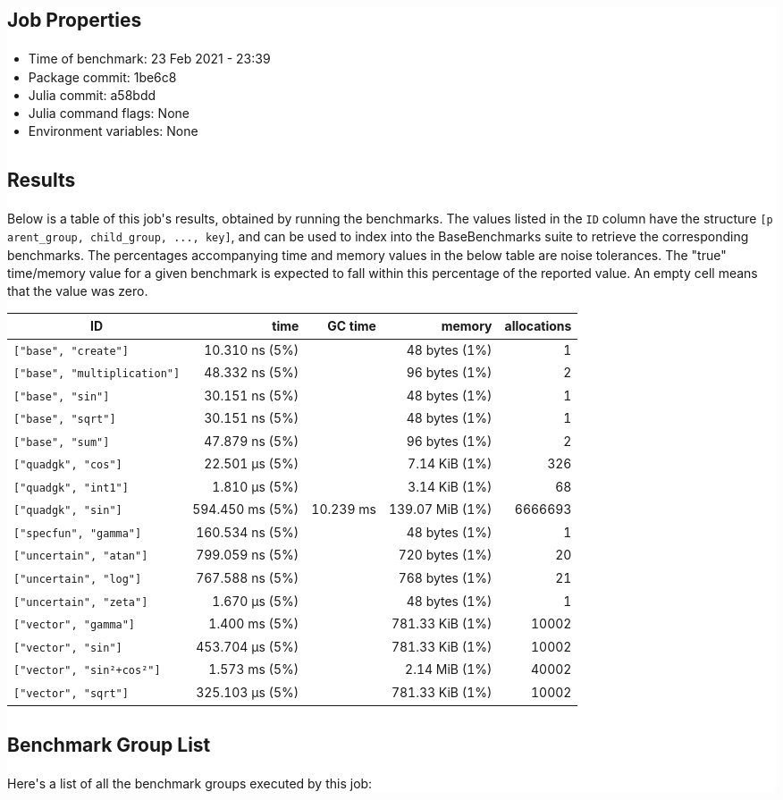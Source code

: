## Job Properties
* Time of benchmark: 23 Feb 2021 - 23:39
* Package commit: 1be6c8
* Julia commit: a58bdd
* Julia command flags: None
* Environment variables: None

## Results
Below is a table of this job's results, obtained by running the benchmarks.
The values listed in the `ID` column have the structure `[parent_group, child_group, ..., key]`, and can be used to
index into the BaseBenchmarks suite to retrieve the corresponding benchmarks.
The percentages accompanying time and memory values in the below table are noise tolerances. The "true"
time/memory value for a given benchmark is expected to fall within this percentage of the reported value.
An empty cell means that the value was zero.

| ID                           | time            | GC time   | memory          | allocations |
|------------------------------|----------------:|----------:|----------------:|------------:|
| `["base", "create"]`         |  10.310 ns (5%) |           |   48 bytes (1%) |           1 |
| `["base", "multiplication"]` |  48.332 ns (5%) |           |   96 bytes (1%) |           2 |
| `["base", "sin"]`            |  30.151 ns (5%) |           |   48 bytes (1%) |           1 |
| `["base", "sqrt"]`           |  30.151 ns (5%) |           |   48 bytes (1%) |           1 |
| `["base", "sum"]`            |  47.879 ns (5%) |           |   96 bytes (1%) |           2 |
| `["quadgk", "cos"]`          |  22.501 μs (5%) |           |   7.14 KiB (1%) |         326 |
| `["quadgk", "int1"]`         |   1.810 μs (5%) |           |   3.14 KiB (1%) |          68 |
| `["quadgk", "sin"]`          | 594.450 ms (5%) | 10.239 ms | 139.07 MiB (1%) |     6666693 |
| `["specfun", "gamma"]`       | 160.534 ns (5%) |           |   48 bytes (1%) |           1 |
| `["uncertain", "atan"]`      | 799.059 ns (5%) |           |  720 bytes (1%) |          20 |
| `["uncertain", "log"]`       | 767.588 ns (5%) |           |  768 bytes (1%) |          21 |
| `["uncertain", "zeta"]`      |   1.670 μs (5%) |           |   48 bytes (1%) |           1 |
| `["vector", "gamma"]`        |   1.400 ms (5%) |           | 781.33 KiB (1%) |       10002 |
| `["vector", "sin"]`          | 453.704 μs (5%) |           | 781.33 KiB (1%) |       10002 |
| `["vector", "sin²+cos²"]`    |   1.573 ms (5%) |           |   2.14 MiB (1%) |       40002 |
| `["vector", "sqrt"]`         | 325.103 μs (5%) |           | 781.33 KiB (1%) |       10002 |

## Benchmark Group List
Here's a list of all the benchmark groups executed by this job:
